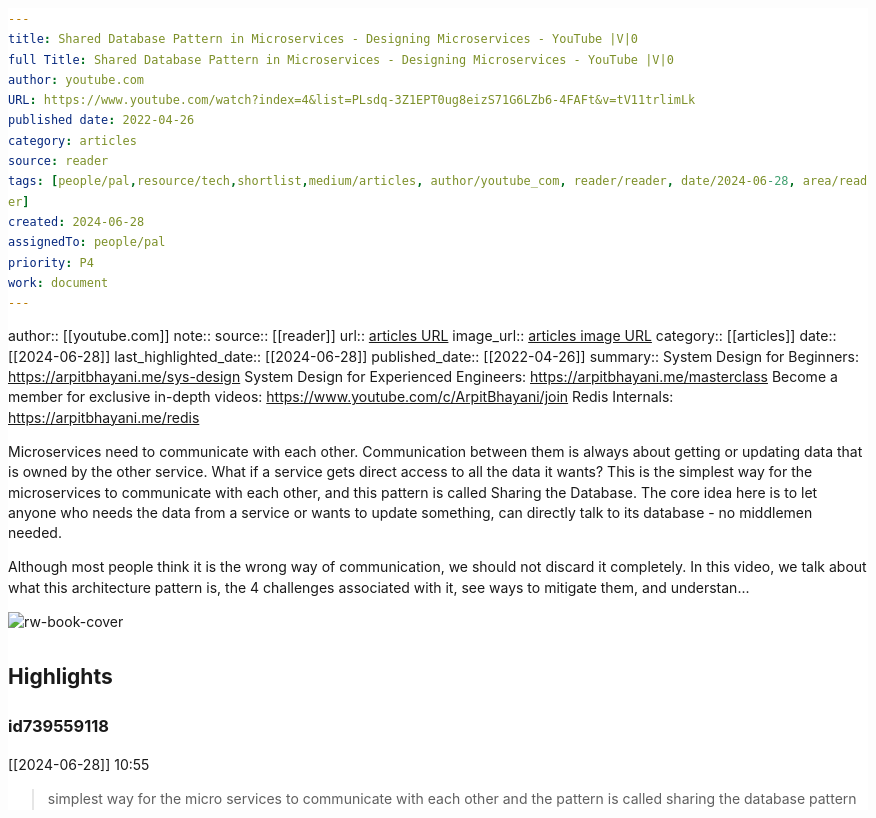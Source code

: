 ```yaml
---
title: Shared Database Pattern in Microservices - Designing Microservices - YouTube |V|0
full Title: Shared Database Pattern in Microservices - Designing Microservices - YouTube |V|0
author: youtube.com
URL: https://www.youtube.com/watch?index=4&list=PLsdq-3Z1EPT0ug8eizS71G6LZb6-4FAFt&v=tV11trlimLk
published date: 2022-04-26
category: articles
source: reader
tags: [people/pal,resource/tech,shortlist,medium/articles, author/youtube_com, reader/reader, date/2024-06-28, area/reader]
created: 2024-06-28
assignedTo: people/pal
priority: P4
work: document
---
```

author:: [[youtube.com]]
note:: 
source:: [[reader]]
url:: [articles URL](https://www.youtube.com/watch?index=4&list=PLsdq-3Z1EPT0ug8eizS71G6LZb6-4FAFt&v=tV11trlimLk)
image_url:: [articles image URL](https://i.ytimg.com/vi/tV11trlimLk/maxresdefault.jpg)
category:: [[articles]]
date:: [[2024-06-28]]
last_highlighted_date:: [[2024-06-28]]
published_date:: [[2022-04-26]]
summary:: System Design for Beginners: https://arpitbhayani.me/sys-design
System Design for Experienced Engineers: https://arpitbhayani.me/masterclass
Become a member for exclusive in-depth videos: https://www.youtube.com/c/ArpitBhayani/join
Redis Internals: https://arpitbhayani.me/redis

Microservices need to communicate with each other. Communication between them is always about getting or updating data that is owned by the other service. What if a service gets direct access to all the data it wants? This is the simplest way for the microservices to communicate with each other, and this pattern is called Sharing the Database. The core idea here is to let anyone who needs the data from a service or wants to update something, can directly talk to its database - no middlemen needed.

Although most people think it is the wrong way of communication, we should not discard it completely. In this video, we talk about what this architecture pattern is, the 4 challenges associated with it, see ways to mitigate them, and understan...


![rw-book-cover](https://i.ytimg.com/vi/tV11trlimLk/maxresdefault.jpg)

## Highlights
### id739559118
[[2024-06-28]] 10:55
> simplest way for the micro services to communicate with each other and the pattern is called sharing the database pattern
